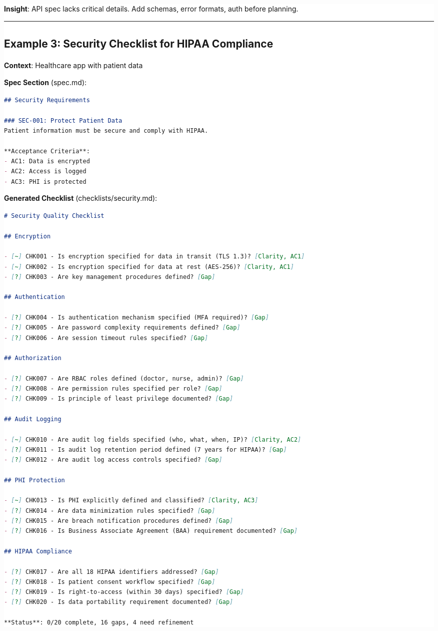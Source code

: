 **Insight**: API spec lacks critical details. Add schemas, error formats, auth before planning.

---

## Example 3: Security Checklist for HIPAA Compliance

**Context**: Healthcare app with patient data

**Spec Section** (spec.md):
```markdown
## Security Requirements

### SEC-001: Protect Patient Data
Patient information must be secure and comply with HIPAA.

**Acceptance Criteria**:
- AC1: Data is encrypted
- AC2: Access is logged
- AC3: PHI is protected
```

**Generated Checklist** (checklists/security.md):
```markdown
# Security Quality Checklist

## Encryption

- [~] CHK001 - Is encryption specified for data in transit (TLS 1.3)? [Clarity, AC1]
- [~] CHK002 - Is encryption specified for data at rest (AES-256)? [Clarity, AC1]
- [?] CHK003 - Are key management procedures defined? [Gap]

## Authentication

- [?] CHK004 - Is authentication mechanism specified (MFA required)? [Gap]
- [?] CHK005 - Are password complexity requirements defined? [Gap]
- [?] CHK006 - Are session timeout rules specified? [Gap]

## Authorization

- [?] CHK007 - Are RBAC roles defined (doctor, nurse, admin)? [Gap]
- [?] CHK008 - Are permission rules specified per role? [Gap]
- [?] CHK009 - Is principle of least privilege documented? [Gap]

## Audit Logging

- [~] CHK010 - Are audit log fields specified (who, what, when, IP)? [Clarity, AC2]
- [?] CHK011 - Is audit log retention period defined (7 years for HIPAA)? [Gap]
- [?] CHK012 - Are audit log access controls specified? [Gap]

## PHI Protection

- [~] CHK013 - Is PHI explicitly defined and classified? [Clarity, AC3]
- [?] CHK014 - Are data minimization rules specified? [Gap]
- [?] CHK015 - Are breach notification procedures defined? [Gap]
- [?] CHK016 - Is Business Associate Agreement (BAA) requirement documented? [Gap]

## HIPAA Compliance

- [?] CHK017 - Are all 18 HIPAA identifiers addressed? [Gap]
- [?] CHK018 - Is patient consent workflow specified? [Gap]
- [?] CHK019 - Is right-to-access (within 30 days) specified? [Gap]
- [?] CHK020 - Is data portability requirement documented? [Gap]

**Status**: 0/20 complete, 16 gaps, 4 need refinement

```